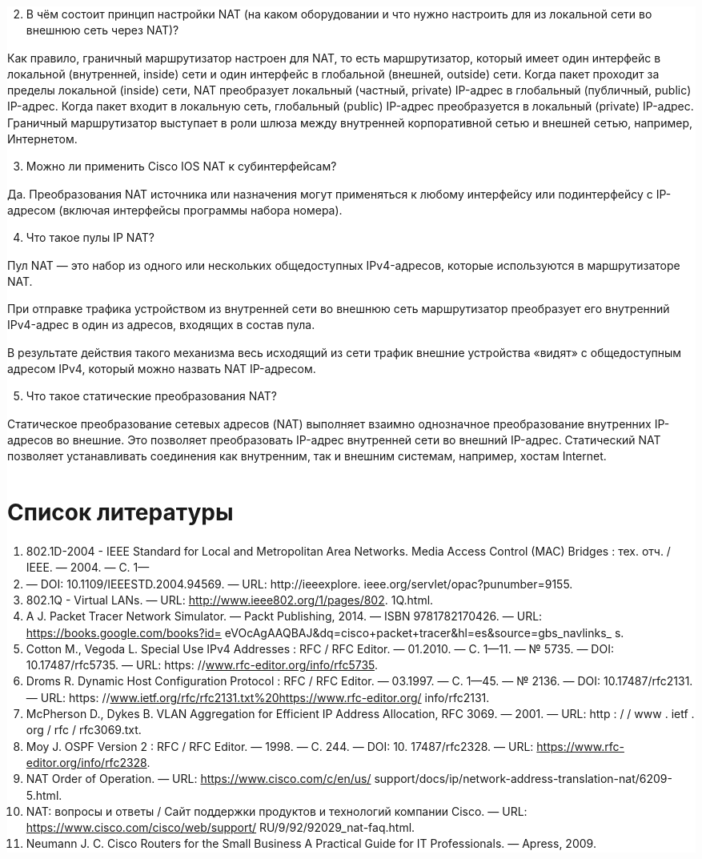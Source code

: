 2. В чём состоит принцип настройки NAT (на каком оборудовании и что
нужно настроить для из локальной сети во внешнюю сеть через NAT)?

Как правило, граничный маршрутизатор настроен для NAT, то есть маршрутизатор, который имеет один интерфейс в локальной (внутренней, inside) сети и один интерфейс в глобальной (внешней, outside) сети. Когда пакет проходит за пределы локальной (inside) сети, NAT преобразует локальный (частный, private) IP-адрес в глобальный (публичный, public) IP-адрес. Когда пакет входит в локальную сеть, глобальный (public) IP-адрес преобразуется в локальный (private) IP-адрес. Граничный маршрутизатор выступает в роли шлюза между внутренней корпоративной сетью и внешней сетью, например, Интернетом.

3. Можно ли применить Cisco IOS NAT к субинтерфейсам?

Да. Преобразования NAT источника или назначения могут применяться к любому интерфейсу или подинтерфейсу с
IP-адресом (включая интерфейсы программы набора номера).

4. Что такое пулы IP NAT?

Пул NAT — это набор из одного или нескольких общедоступных IPv4-адресов, которые используются в маршрутизаторе NAT.

При отправке трафика устройством из внутренней сети во внешнюю сеть маршрутизатор преобразует его внутренний IPv4-адрес в один из адресов, входящих в состав пула.

В результате действия такого механизма весь исходящий из сети трафик внешние устройства «видят» с общедоступным адресом IPv4, который можно назвать NAT IP-адресом.

5. Что такое статические преобразования NAT?

Статическое преобразование сетевых адресов (NAT) выполняет взаимно однозначное преобразование внутренних IP-адресов во внешние. Это позволяет преобразовать IP-адрес внутренней сети во внешний IP-адрес. Статический NAT позволяет устанавливать соединения как внутренним, так и внешним системам, например, хостам Internet.

# Список литературы
1. 802.1D-2004 - IEEE Standard for Local and Metropolitan Area Networks.
Media Access Control (MAC) Bridges : тех. отч. / IEEE. — 2004. — С. 1—
277. — DOI: 10.1109/IEEESTD.2004.94569. — URL: http://ieeexplore.
ieee.org/servlet/opac?punumber=9155.
2. 802.1Q - Virtual LANs. — URL: http://www.ieee802.org/1/pages/802.
1Q.html.
3. A J. Packet Tracer Network Simulator. — Packt Publishing, 2014. —
ISBN 9781782170426. — URL: https://books.google.com/books?id=
eVOcAgAAQBAJ&dq=cisco+packet+tracer&hl=es&source=gbs_navlinks_
s.
4. Cotton M., Vegoda L. Special Use IPv4 Addresses : RFC / RFC Editor. —
01.2010. — С. 1—11. — № 5735. — DOI: 10.17487/rfc5735. — URL: https:
//www.rfc-editor.org/info/rfc5735.
5. Droms R. Dynamic Host Configuration Protocol : RFC / RFC Editor. —
03.1997. — С. 1—45. — № 2136. — DOI: 10.17487/rfc2131. — URL: https:
//www.ietf.org/rfc/rfc2131.txt%20https://www.rfc-editor.org/
info/rfc2131.
6. McPherson D., Dykes B. VLAN Aggregation for Efficient IP Address
Allocation, RFC 3069. — 2001. — URL: http : / / www . ietf . org / rfc /
rfc3069.txt.
7. Moy J. OSPF Version 2 : RFC / RFC Editor. — 1998. — С. 244. — DOI: 10.
17487/rfc2328. — URL: https://www.rfc-editor.org/info/rfc2328.
8. NAT Order of Operation. — URL: https://www.cisco.com/c/en/us/
support/docs/ip/network-address-translation-nat/6209-5.html.
9. NAT: вопросы и ответы / Сайт поддержки продуктов и технологий
компании Cisco. — URL: https://www.cisco.com/cisco/web/support/
RU/9/92/92029_nat-faq.html.
10. Neumann J. C. Cisco Routers for the Small Business A Practical Guide for
IT Professionals. — Apress, 2009.
